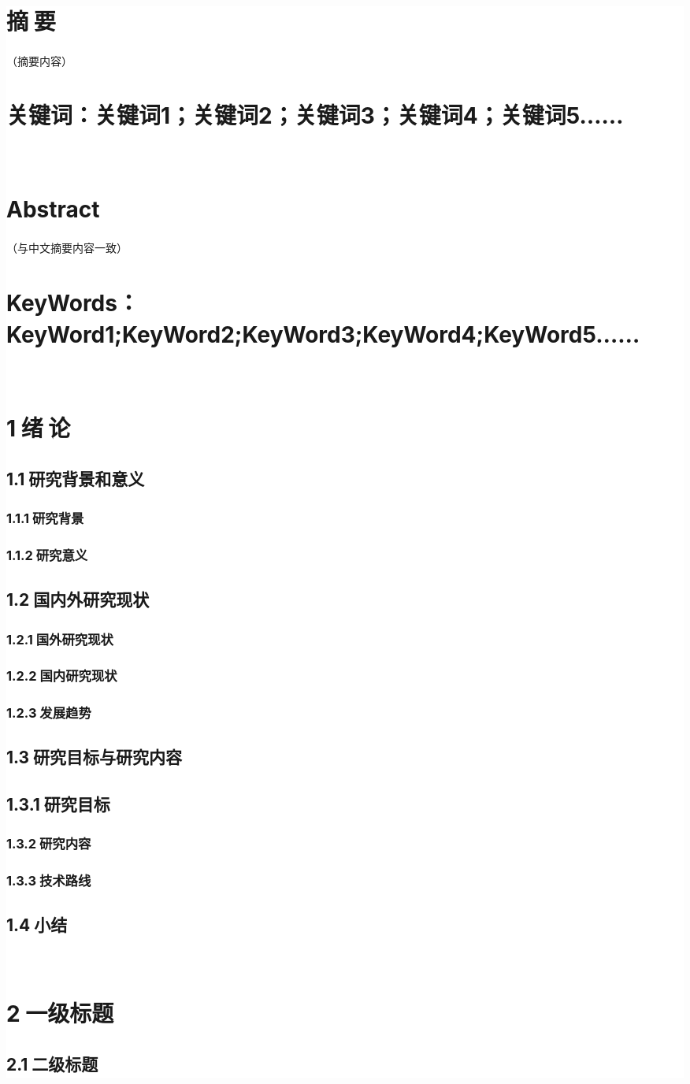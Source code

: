 # 摘  要
（摘要内容）

# 关键词：关键词1；关键词2；关键词3；关键词4；关键词5……
 
# Abstract
（与中文摘要内容一致）

# KeyWords：KeyWord1;KeyWord2;KeyWord3;KeyWord4;KeyWord5……
 

# 1 绪  论
## 1.1 研究背景和意义

### 1.1.1 研究背景

### 1.1.2 研究意义

## 1.2 国内外研究现状

### 1.2.1 国外研究现状

### 1.2.2 国内研究现状

### 1.2.3 发展趋势

## 1.3 研究目标与研究内容

## 1.3.1 研究目标

### 1.3.2 研究内容

### 1.3.3 技术路线

## 1.4 小结
 
# 2 一级标题
## 2.1 二级标题
